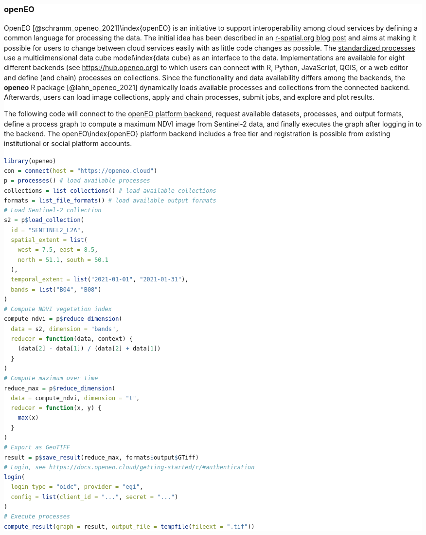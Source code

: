### openEO

OpenEO [@schramm_openeo_2021]\index{openEO} is an initiative to support interoperability among cloud services by defining a common language for processing the data. 
The initial idea has been described in an [r-spatial.org blog post](https://r-spatial.org/2016/11/29/openeo.html) and aims at making it possible for users to change between cloud services easily with as little code changes as possible. 
The [standardized processes](https://processes.openeo.org) use a multidimensional data cube model\index{data cube} as an interface to the data. 
Implementations are available for eight different backends (see https://hub.openeo.org) to which users can connect with R, Python, JavaScript, QGIS, or a web editor and define (and chain) processes on collections. 
Since the functionality and data availability differs among the backends, the **openeo** R package [@lahn_openeo_2021] dynamically loads available processes and collections from the connected backend. 
Afterwards, users can load image collections, apply and chain processes, submit jobs, and explore and plot results. 

The following code will connect to the [openEO platform backend](https://openeo.cloud/), request available datasets, processes, and output formats, define a process graph to compute a maximum NDVI image from Sentinel-2 data, and finally executes the graph after logging in to the backend. 
The openEO\index{openEO} platform backend includes a free tier and registration is possible from existing institutional or social platform accounts. 


```r
library(openeo)
con = connect(host = "https://openeo.cloud")
p = processes() # load available processes
collections = list_collections() # load available collections
formats = list_file_formats() # load available output formats
# Load Sentinel-2 collection
s2 = p$load_collection(
  id = "SENTINEL2_L2A",
  spatial_extent = list(
    west = 7.5, east = 8.5,
    north = 51.1, south = 50.1
  ),
  temporal_extent = list("2021-01-01", "2021-01-31"),
  bands = list("B04", "B08")
)
# Compute NDVI vegetation index
compute_ndvi = p$reduce_dimension(
  data = s2, dimension = "bands",
  reducer = function(data, context) {
    (data[2] - data[1]) / (data[2] + data[1])
  }
)
# Compute maximum over time
reduce_max = p$reduce_dimension(
  data = compute_ndvi, dimension = "t",
  reducer = function(x, y) {
    max(x)
  }
)
# Export as GeoTIFF
result = p$save_result(reduce_max, formats$output$GTiff)
# Login, see https://docs.openeo.cloud/getting-started/r/#authentication
login(
  login_type = "oidc", provider = "egi",
  config = list(client_id = "...", secret = "...")
)
# Execute processes
compute_result(graph = result, output_file = tempfile(fileext = ".tif"))
```